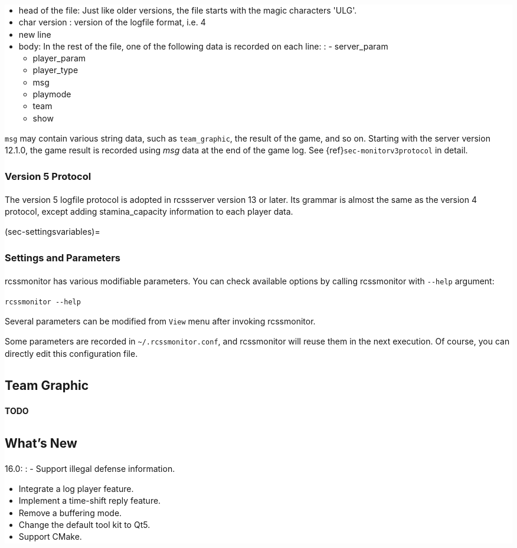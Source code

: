- head of the file: Just like older versions, the file starts with the magic
  characters 'ULG'.
- char version : version of the logfile format, i.e. 4
- new line
- body: In the rest of the file, one of the following data is recorded on each line:
  : - server_param
    - player_param
    - player_type
    - msg
    - playmode
    - team
    - show

`msg` may contain various string data, such as `team_graphic`, the result of the game, and so on.
Starting with the server version 12.1.0, the game result is recorded using *msg* data at the end of the game log.
See {ref}`sec-monitorv3protocol` in detail.

### Version 5 Protocol

The version 5 logfile protocol is adopted in rcssserver version 13 or later.
Its grammar is almost the same as the version 4 protocol, except adding stamina_capacity information to each player data.

(sec-settingsvariables)=

### Settings and Parameters

rcssmonitor has various modifiable parameters.
You can check available options by calling rcssmonitor with `--help` argument:

```
rcssmonitor --help
```

Several parameters can be modified from `View` menu after invoking rcssmonitor.

Some parameters are recorded in `~/.rcssmonitor.conf`, and rcssmonitor will reuse them in the next execution.
Of course, you can directly edit this configuration file.

## Team Graphic

**TODO**

## What’s New

16.0:
: - Support illegal defense information.
  - Integrate a log player feature.
  - Implement a time-shift reply feature.
  - Remove a buffering mode.
  - Change the default tool kit to Qt5.
  - Support CMake.
